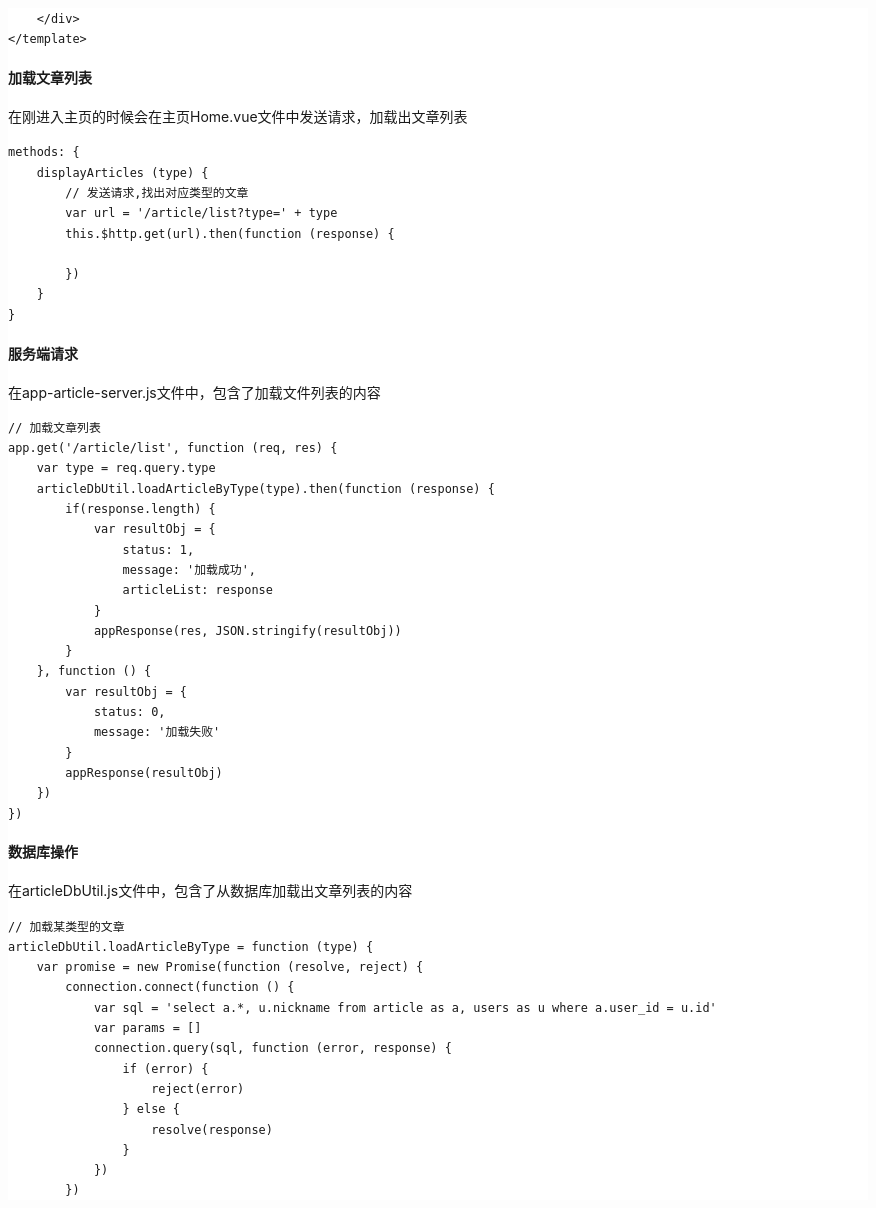 ```
    </div>
</template>

```

#### 加载文章列表

在刚进入主页的时候会在主页Home.vue文件中发送请求，加载出文章列表

```
methods: {
    displayArticles (type) {
        // 发送请求,找出对应类型的文章
        var url = '/article/list?type=' + type
        this.$http.get(url).then(function (response) {
            
        })
    }
}
```

#### 服务端请求

在app-article-server.js文件中，包含了加载文件列表的内容

```
// 加载文章列表
app.get('/article/list', function (req, res) {
    var type = req.query.type
    articleDbUtil.loadArticleByType(type).then(function (response) {
        if(response.length) {
            var resultObj = {
                status: 1,
                message: '加载成功',
                articleList: response
            }
            appResponse(res, JSON.stringify(resultObj))
        }
    }, function () {
        var resultObj = {
            status: 0,
            message: '加载失败'
        }
        appResponse(resultObj)
    })
})
```

#### 数据库操作

在articleDbUtil.js文件中，包含了从数据库加载出文章列表的内容

```
// 加载某类型的文章
articleDbUtil.loadArticleByType = function (type) {
    var promise = new Promise(function (resolve, reject) {
        connection.connect(function () {
            var sql = 'select a.*, u.nickname from article as a, users as u where a.user_id = u.id'
            var params = []
            connection.query(sql, function (error, response) {
                if (error) {
                    reject(error)
                } else {
                    resolve(response)
                }
            })
        })
```